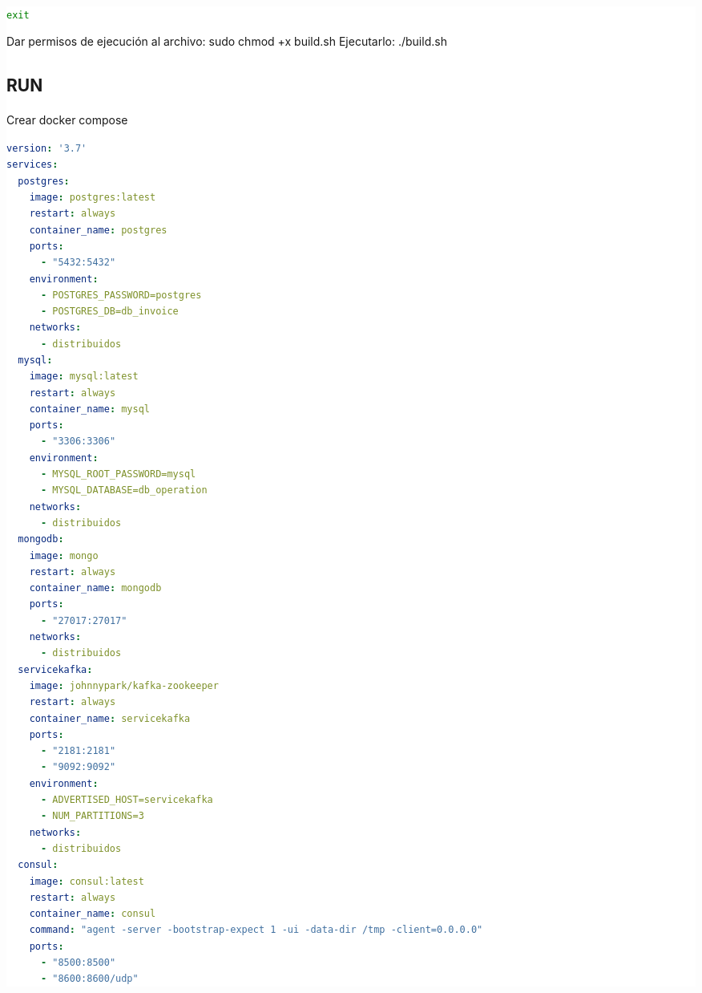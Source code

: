 ```bash
exit
```
Dar permisos de ejecución al archivo:
sudo chmod +x build.sh
Ejecutarlo:
./build.sh

## RUN
Crear docker compose
```yml
version: '3.7'
services:
  postgres:
    image: postgres:latest
    restart: always
    container_name: postgres
    ports:
      - "5432:5432"
    environment:
      - POSTGRES_PASSWORD=postgres
      - POSTGRES_DB=db_invoice 
    networks:
      - distribuidos
  mysql:
    image: mysql:latest
    restart: always
    container_name: mysql
    ports:
      - "3306:3306"
    environment:
      - MYSQL_ROOT_PASSWORD=mysql
      - MYSQL_DATABASE=db_operation 
    networks:
      - distribuidos
  mongodb:
    image: mongo
    restart: always
    container_name: mongodb
    ports:
      - "27017:27017"
    networks:
      - distribuidos
  servicekafka:
    image: johnnypark/kafka-zookeeper
    restart: always
    container_name: servicekafka
    ports:
      - "2181:2181"
      - "9092:9092"
    environment:
      - ADVERTISED_HOST=servicekafka 
      - NUM_PARTITIONS=3
    networks:
      - distribuidos 
  consul:
    image: consul:latest
    restart: always
    container_name: consul
    command: "agent -server -bootstrap-expect 1 -ui -data-dir /tmp -client=0.0.0.0"
    ports:
      - "8500:8500"
      - "8600:8600/udp"
```